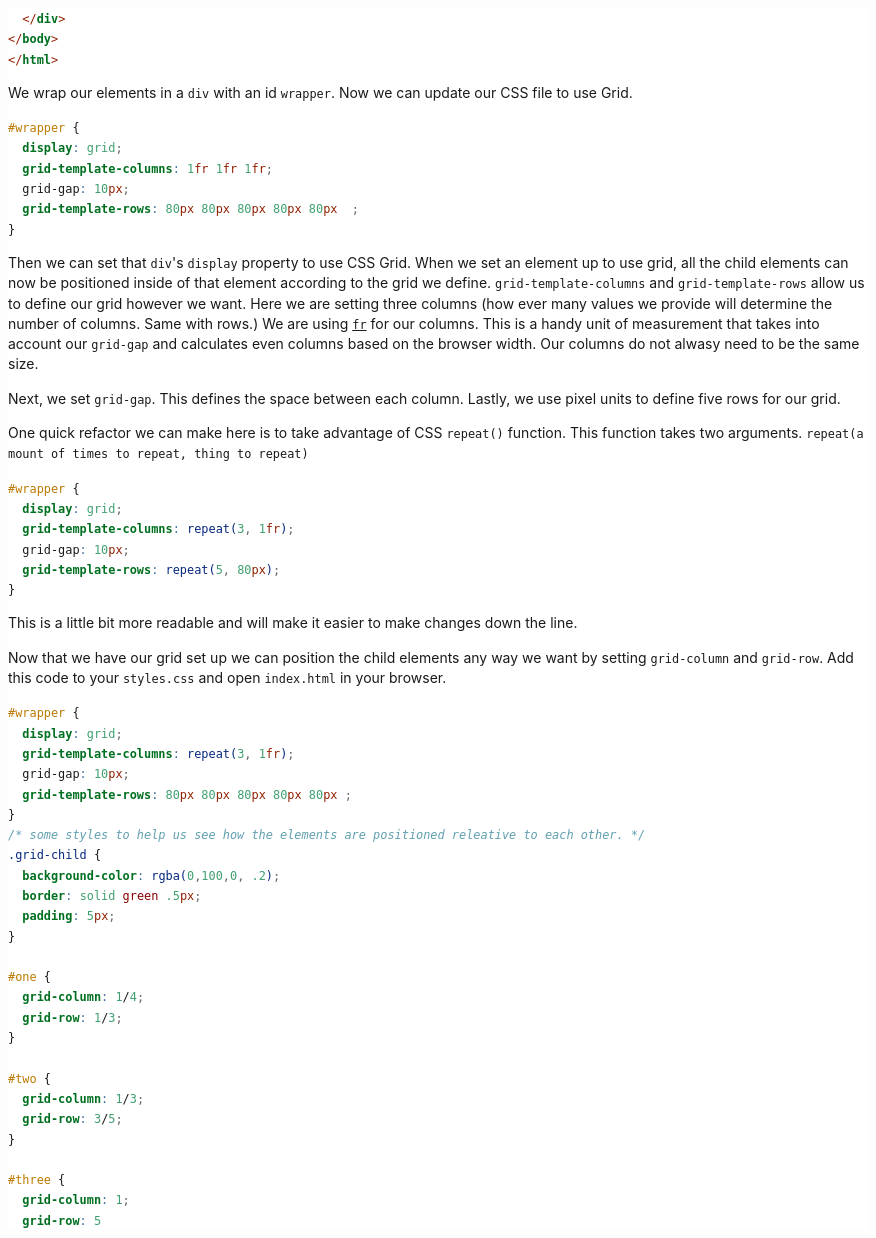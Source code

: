 ```HTML
  </div>
</body>
</html>
```
We wrap our elements in a `div` with an id `wrapper`. Now we can update our CSS file to use Grid. 
```CSS
#wrapper {
  display: grid;
  grid-template-columns: 1fr 1fr 1fr;
  grid-gap: 10px;
  grid-template-rows: 80px 80px 80px 80px 80px  ;
}
```
Then we can set that `div`'s `display` property to use CSS Grid. When we set an element up to use grid, all the child elements can now be positioned inside of that element according to the grid we define. `grid-template-columns` and `grid-template-rows` allow us to define our grid however we want. Here we are setting three columns (how ever many values we provide will determine the number of columns. Same with rows.) We are using [`fr`](https://css-tricks.com/introduction-fr-css-unit/) for our columns. This is a handy unit of measurement that takes into account our `grid-gap` and calculates even columns based on the browser width. Our columns do not alwasy need to be the same size.

Next, we set `grid-gap`. This defines the space between each column. Lastly, we use pixel units to define five rows for our grid. 

One quick refactor we can make here is to take advantage of CSS `repeat()` function. This function takes two arguments. `repeat(amount of times to repeat, thing to repeat)`
```CSS
#wrapper {
  display: grid;
  grid-template-columns: repeat(3, 1fr);
  grid-gap: 10px;
  grid-template-rows: repeat(5, 80px);
}
```
This is a little bit more readable and will make it easier to make changes down the line. 

Now that we have our grid set up we can position the child elements any way we want by setting `grid-column` and `grid-row`. Add this code to your `styles.css` and open `index.html` in your browser.

```CSS
#wrapper {
  display: grid;
  grid-template-columns: repeat(3, 1fr);
  grid-gap: 10px;
  grid-template-rows: 80px 80px 80px 80px 80px ;
}
/* some styles to help us see how the elements are positioned releative to each other. */
.grid-child {
  background-color: rgba(0,100,0, .2);
  border: solid green .5px;
  padding: 5px;
}

#one {
  grid-column: 1/4;
  grid-row: 1/3;
}

#two {
  grid-column: 1/3;
  grid-row: 3/5;
}

#three {
  grid-column: 1;
  grid-row: 5
```